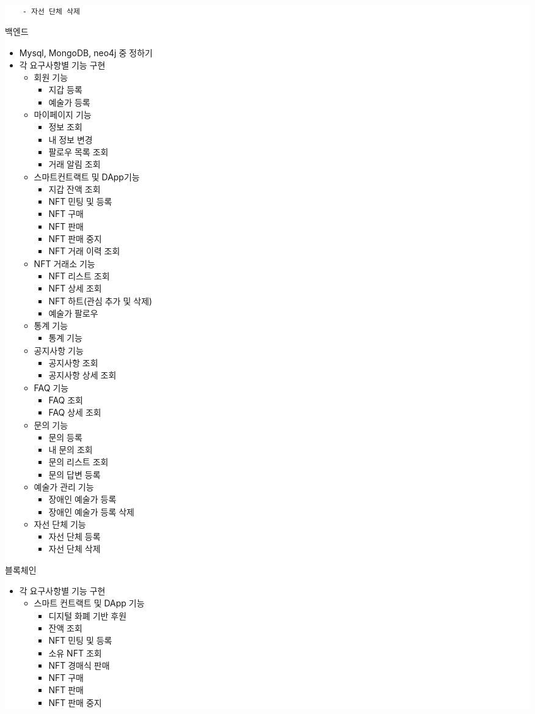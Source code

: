         - 자선 단체 삭제

백엔드

- Mysql, MongoDB, neo4j 중 정하기
- 각 요구사항별 기능 구현
    - 회원 기능
        - 지갑 등록
        - 예술가 등록
    - 마이페이지 기능
        - 정보 조회
        - 내 정보 변경
        - 팔로우 목록 조회
        - 거래 알림 조회
    - 스마트컨트랙트 및 DApp기능
        - 지갑 잔액 조회
        - NFT 민팅 및 등록
        - NFT 구매
        - NFT 판매
        - NFT 판매 중지
        - NFT 거래 이력 조회
    - NFT 거래소 기능
        - NFT 리스트 조회
        - NFT 상세 조회
        - NFT 하트(관심 추가 및 삭제)
        - 예술가 팔로우
    - 통계 기능
        - 통계 기능
    - 공지사항 기능
        - 공지사항 조회
        - 공지사항 상세 조회
    - FAQ 기능
        - FAQ 조회
        - FAQ 상세 조회
    - 문의 기능
        - 문의 등록
        - 내 문의 조회
        - 문의 리스트 조회
        - 문의 답변 등록
    - 예술가 관리 기능
        - 장애인 예술가 등록
        - 장애인 예술가 등록 삭제
    - 자선 단체 기능
        - 자선 단체 등록
        - 자선 단체 삭제

블록체인

- 각 요구사항별 기능 구현
    - 스마트 컨트랙트 및 DApp 기능
        - 디지털 화폐 기반 후원
        - 잔액 조회
        - NFT 민팅 및 등록
        - 소유 NFT 조회
        - NFT 경매식 판매
        - NFT 구매
        - NFT 판매
        - NFT 판매 중지
